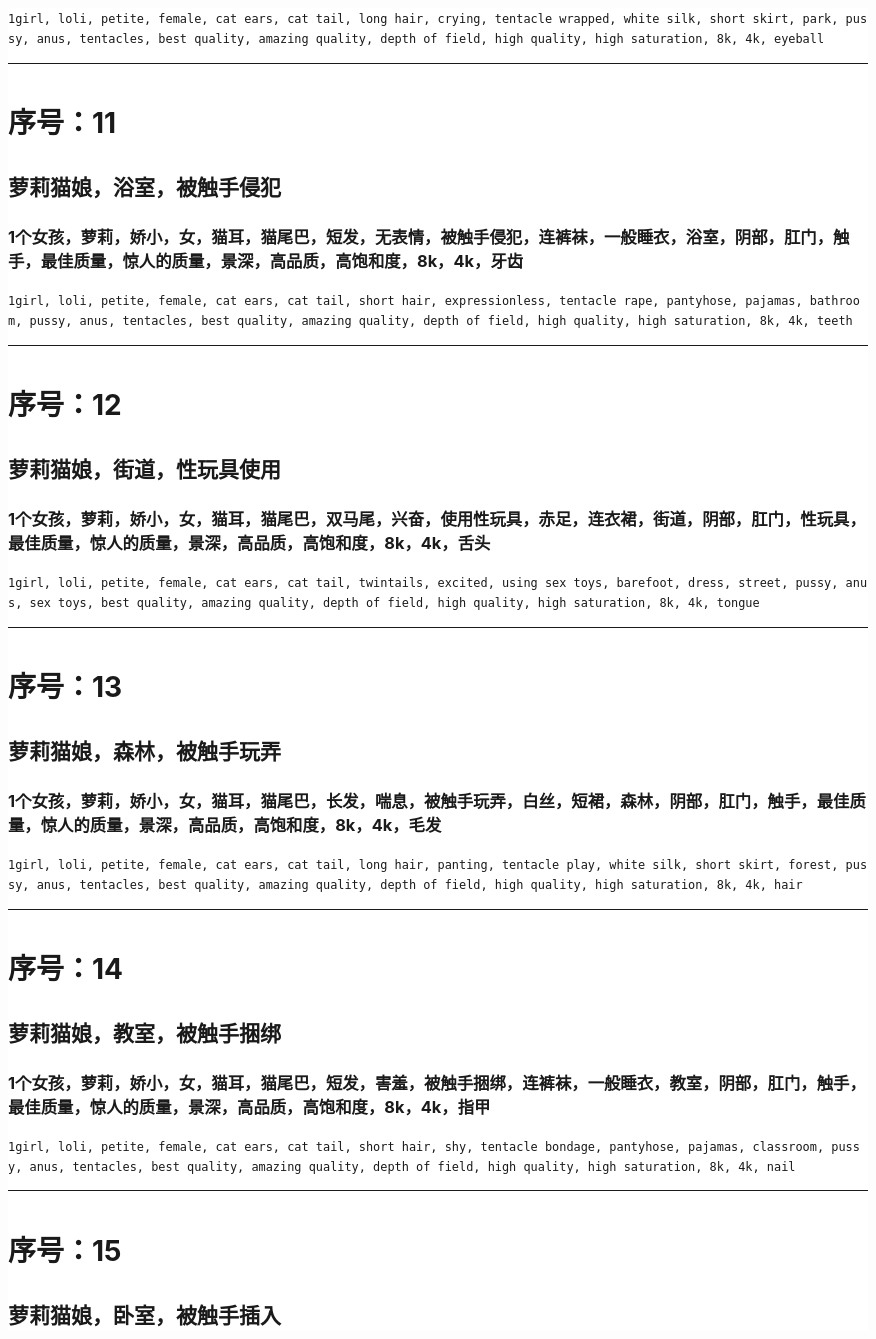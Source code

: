 ```
1girl, loli, petite, female, cat ears, cat tail, long hair, crying, tentacle wrapped, white silk, short skirt, park, pussy, anus, tentacles, best quality, amazing quality, depth of field, high quality, high saturation, 8k, 4k, eyeball
```
---
# 序号：11
## 萝莉猫娘，浴室，被触手侵犯
### 1个女孩，萝莉，娇小，女，猫耳，猫尾巴，短发，无表情，被触手侵犯，连裤袜，一般睡衣，浴室，阴部，肛门，触手，最佳质量，惊人的质量，景深，高品质，高饱和度，8k，4k，牙齿
```
1girl, loli, petite, female, cat ears, cat tail, short hair, expressionless, tentacle rape, pantyhose, pajamas, bathroom, pussy, anus, tentacles, best quality, amazing quality, depth of field, high quality, high saturation, 8k, 4k, teeth
```
---
# 序号：12
## 萝莉猫娘，街道，性玩具使用
### 1个女孩，萝莉，娇小，女，猫耳，猫尾巴，双马尾，兴奋，使用性玩具，赤足，连衣裙，街道，阴部，肛门，性玩具，最佳质量，惊人的质量，景深，高品质，高饱和度，8k，4k，舌头
```
1girl, loli, petite, female, cat ears, cat tail, twintails, excited, using sex toys, barefoot, dress, street, pussy, anus, sex toys, best quality, amazing quality, depth of field, high quality, high saturation, 8k, 4k, tongue
```
---
# 序号：13
## 萝莉猫娘，森林，被触手玩弄
### 1个女孩，萝莉，娇小，女，猫耳，猫尾巴，长发，喘息，被触手玩弄，白丝，短裙，森林，阴部，肛门，触手，最佳质量，惊人的质量，景深，高品质，高饱和度，8k，4k，毛发
```
1girl, loli, petite, female, cat ears, cat tail, long hair, panting, tentacle play, white silk, short skirt, forest, pussy, anus, tentacles, best quality, amazing quality, depth of field, high quality, high saturation, 8k, 4k, hair
```
---
# 序号：14
## 萝莉猫娘，教室，被触手捆绑
### 1个女孩，萝莉，娇小，女，猫耳，猫尾巴，短发，害羞，被触手捆绑，连裤袜，一般睡衣，教室，阴部，肛门，触手，最佳质量，惊人的质量，景深，高品质，高饱和度，8k，4k，指甲
```
1girl, loli, petite, female, cat ears, cat tail, short hair, shy, tentacle bondage, pantyhose, pajamas, classroom, pussy, anus, tentacles, best quality, amazing quality, depth of field, high quality, high saturation, 8k, 4k, nail
```
---
# 序号：15
## 萝莉猫娘，卧室，被触手插入